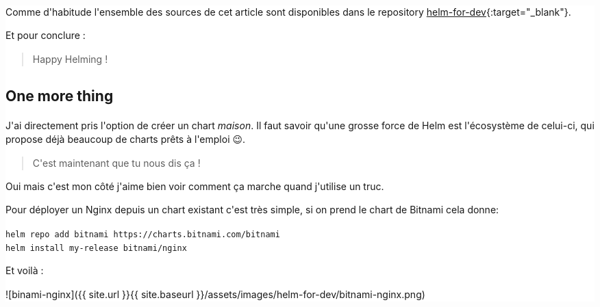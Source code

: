 Comme d'habitude l'ensemble des sources de cet article sont disponibles dans le repository [helm-for-dev](https://github.com/philippart-s/helm-for-dev){:target="_blank"}.

Et pour conclure :
> Happy Helming !

## One more thing
J'ai directement pris l'option de créer un chart *maison*.
Il faut savoir qu'une grosse force de Helm est l'écosystème de celui-ci, qui propose déjà beaucoup de charts prêts à l'emploi :wink:.
> C'est maintenant que tu nous dis ça !

Oui mais c'est mon côté j'aime bien voir comment ça marche quand j'utilise un truc.

Pour déployer un Nginx depuis un chart existant c'est très simple, si on prend le chart de Bitnami cela donne:
```bash
helm repo add bitnami https://charts.bitnami.com/bitnami
helm install my-release bitnami/nginx
```
Et voilà :

![binami-nginx]({{ site.url }}{{ site.baseurl }}/assets/images/helm-for-dev/bitnami-nginx.png)
